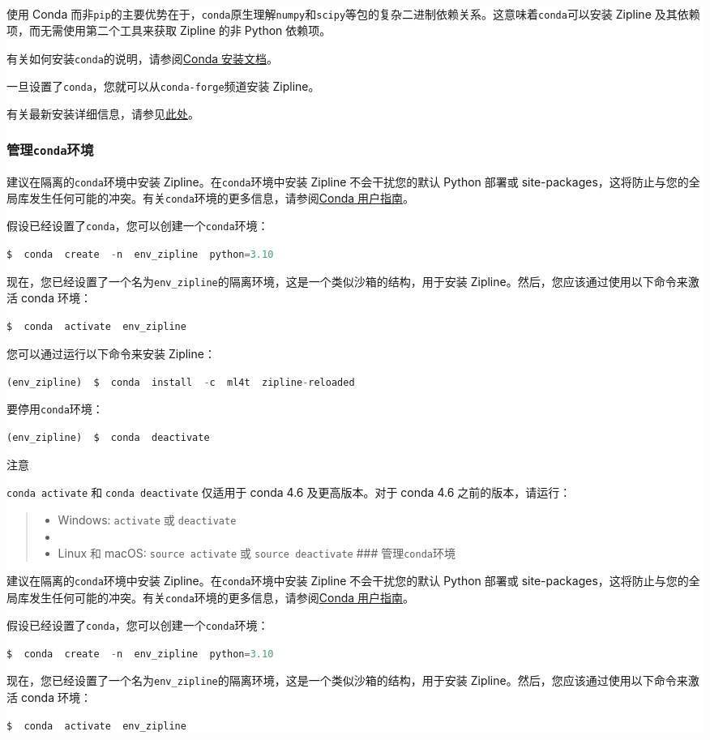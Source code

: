 使用 Conda 而非`pip`的主要优势在于，`conda`原生理解`numpy`和`scipy`等包的复杂二进制依赖关系。这意味着`conda`可以安装 Zipline 及其依赖项，而无需使用第二个工具来获取 Zipline 的非 Python 依赖项。

有关如何安装`conda`的说明，请参阅[Conda 安装文档](https://conda.io/projects/conda/en/latest/user-guide/install/index.html)。

一旦设置了`conda`，您就可以从`conda-forge`频道安装 Zipline。

有关最新安装详细信息，请参见[此处](https://github.com/conda-forge/zipline-reloaded-feedstock)。

### 管理`conda`环境

建议在隔离的`conda`环境中安装 Zipline。在`conda`环境中安装 Zipline 不会干扰您的默认 Python 部署或 site-packages，这将防止与您的全局库发生任何可能的冲突。有关`conda`环境的更多信息，请参阅[Conda 用户指南](https://conda.io/projects/conda/en/latest/user-guide/tasks/manage-environments.html)。

假设已经设置了`conda`，您可以创建一个`conda`环境：

```py
$  conda  create  -n  env_zipline  python=3.10 
```

现在，您已经设置了一个名为`env_zipline`的隔离环境，这是一个类似沙箱的结构，用于安装 Zipline。然后，您应该通过使用以下命令来激活 conda 环境：

```py
$  conda  activate  env_zipline 
```

您可以通过运行以下命令来安装 Zipline：

```py
(env_zipline)  $  conda  install  -c  ml4t  zipline-reloaded 
```

要停用`conda`环境：

```py
(env_zipline)  $  conda  deactivate 
```

注意

`conda activate` 和 `conda deactivate` 仅适用于 conda 4.6 及更高版本。对于 conda 4.6 之前的版本，请运行：

> +   Windows: `activate` 或 `deactivate`
> +   
> +   Linux 和 macOS: `source activate` 或 `source deactivate`  ### 管理`conda`环境

建议在隔离的`conda`环境中安装 Zipline。在`conda`环境中安装 Zipline 不会干扰您的默认 Python 部署或 site-packages，这将防止与您的全局库发生任何可能的冲突。有关`conda`环境的更多信息，请参阅[Conda 用户指南](https://conda.io/projects/conda/en/latest/user-guide/tasks/manage-environments.html)。

假设已经设置了`conda`，您可以创建一个`conda`环境：

```py
$  conda  create  -n  env_zipline  python=3.10 
```

现在，您已经设置了一个名为`env_zipline`的隔离环境，这是一个类似沙箱的结构，用于安装 Zipline。然后，您应该通过使用以下命令来激活 conda 环境：

```py
$  conda  activate  env_zipline 
```
